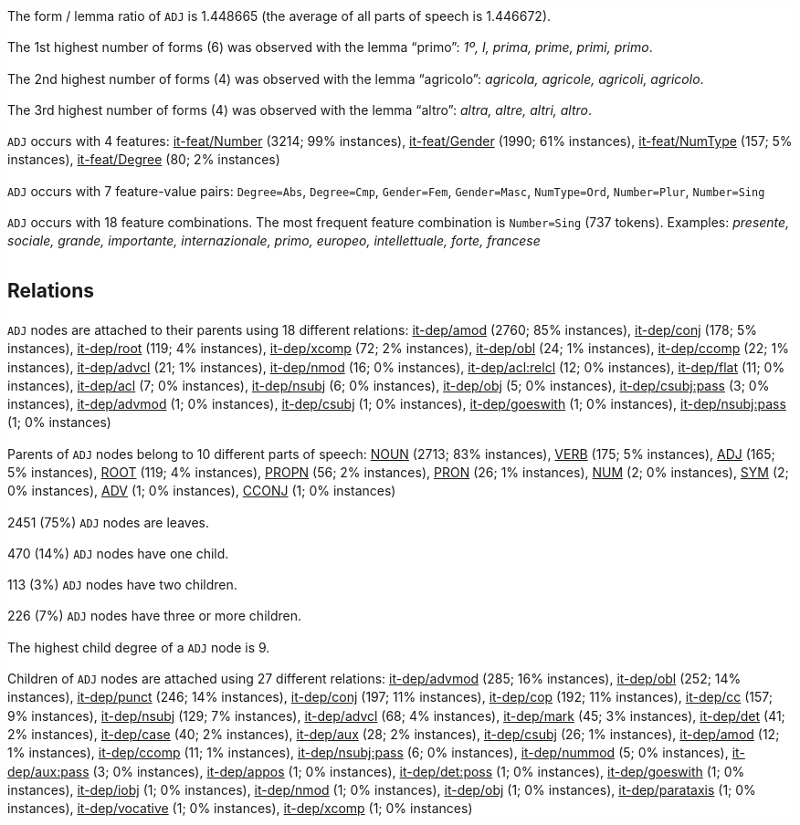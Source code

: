 The form / lemma ratio of `ADJ` is 1.448665 (the average of all parts of speech is 1.446672).

The 1st highest number of forms (6) was observed with the lemma “primo”: <em>1º, I, prima, prime, primi, primo</em>.

The 2nd highest number of forms (4) was observed with the lemma “agricolo”: <em>agricola, agricole, agricoli, agricolo</em>.

The 3rd highest number of forms (4) was observed with the lemma “altro”: <em>altra, altre, altri, altro</em>.

`ADJ` occurs with 4 features: [it-feat/Number]() (3214; 99% instances), [it-feat/Gender]() (1990; 61% instances), [it-feat/NumType]() (157; 5% instances), [it-feat/Degree]() (80; 2% instances)

`ADJ` occurs with 7 feature-value pairs: `Degree=Abs`, `Degree=Cmp`, `Gender=Fem`, `Gender=Masc`, `NumType=Ord`, `Number=Plur`, `Number=Sing`

`ADJ` occurs with 18 feature combinations.
The most frequent feature combination is `Number=Sing` (737 tokens).
Examples: <em>presente, sociale, grande, importante, internazionale, primo, europeo, intellettuale, forte, francese</em>


## Relations

`ADJ` nodes are attached to their parents using 18 different relations: [it-dep/amod]() (2760; 85% instances), [it-dep/conj]() (178; 5% instances), [it-dep/root]() (119; 4% instances), [it-dep/xcomp]() (72; 2% instances), [it-dep/obl]() (24; 1% instances), [it-dep/ccomp]() (22; 1% instances), [it-dep/advcl]() (21; 1% instances), [it-dep/nmod]() (16; 0% instances), [it-dep/acl:relcl]() (12; 0% instances), [it-dep/flat]() (11; 0% instances), [it-dep/acl]() (7; 0% instances), [it-dep/nsubj]() (6; 0% instances), [it-dep/obj]() (5; 0% instances), [it-dep/csubj:pass]() (3; 0% instances), [it-dep/advmod]() (1; 0% instances), [it-dep/csubj]() (1; 0% instances), [it-dep/goeswith]() (1; 0% instances), [it-dep/nsubj:pass]() (1; 0% instances)

Parents of `ADJ` nodes belong to 10 different parts of speech: [NOUN]() (2713; 83% instances), [VERB]() (175; 5% instances), [ADJ]() (165; 5% instances), [ROOT]() (119; 4% instances), [PROPN]() (56; 2% instances), [PRON]() (26; 1% instances), [NUM]() (2; 0% instances), [SYM]() (2; 0% instances), [ADV]() (1; 0% instances), [CCONJ]() (1; 0% instances)

2451 (75%) `ADJ` nodes are leaves.

470 (14%) `ADJ` nodes have one child.

113 (3%) `ADJ` nodes have two children.

226 (7%) `ADJ` nodes have three or more children.

The highest child degree of a `ADJ` node is 9.

Children of `ADJ` nodes are attached using 27 different relations: [it-dep/advmod]() (285; 16% instances), [it-dep/obl]() (252; 14% instances), [it-dep/punct]() (246; 14% instances), [it-dep/conj]() (197; 11% instances), [it-dep/cop]() (192; 11% instances), [it-dep/cc]() (157; 9% instances), [it-dep/nsubj]() (129; 7% instances), [it-dep/advcl]() (68; 4% instances), [it-dep/mark]() (45; 3% instances), [it-dep/det]() (41; 2% instances), [it-dep/case]() (40; 2% instances), [it-dep/aux]() (28; 2% instances), [it-dep/csubj]() (26; 1% instances), [it-dep/amod]() (12; 1% instances), [it-dep/ccomp]() (11; 1% instances), [it-dep/nsubj:pass]() (6; 0% instances), [it-dep/nummod]() (5; 0% instances), [it-dep/aux:pass]() (3; 0% instances), [it-dep/appos]() (1; 0% instances), [it-dep/det:poss]() (1; 0% instances), [it-dep/goeswith]() (1; 0% instances), [it-dep/iobj]() (1; 0% instances), [it-dep/nmod]() (1; 0% instances), [it-dep/obj]() (1; 0% instances), [it-dep/parataxis]() (1; 0% instances), [it-dep/vocative]() (1; 0% instances), [it-dep/xcomp]() (1; 0% instances)
